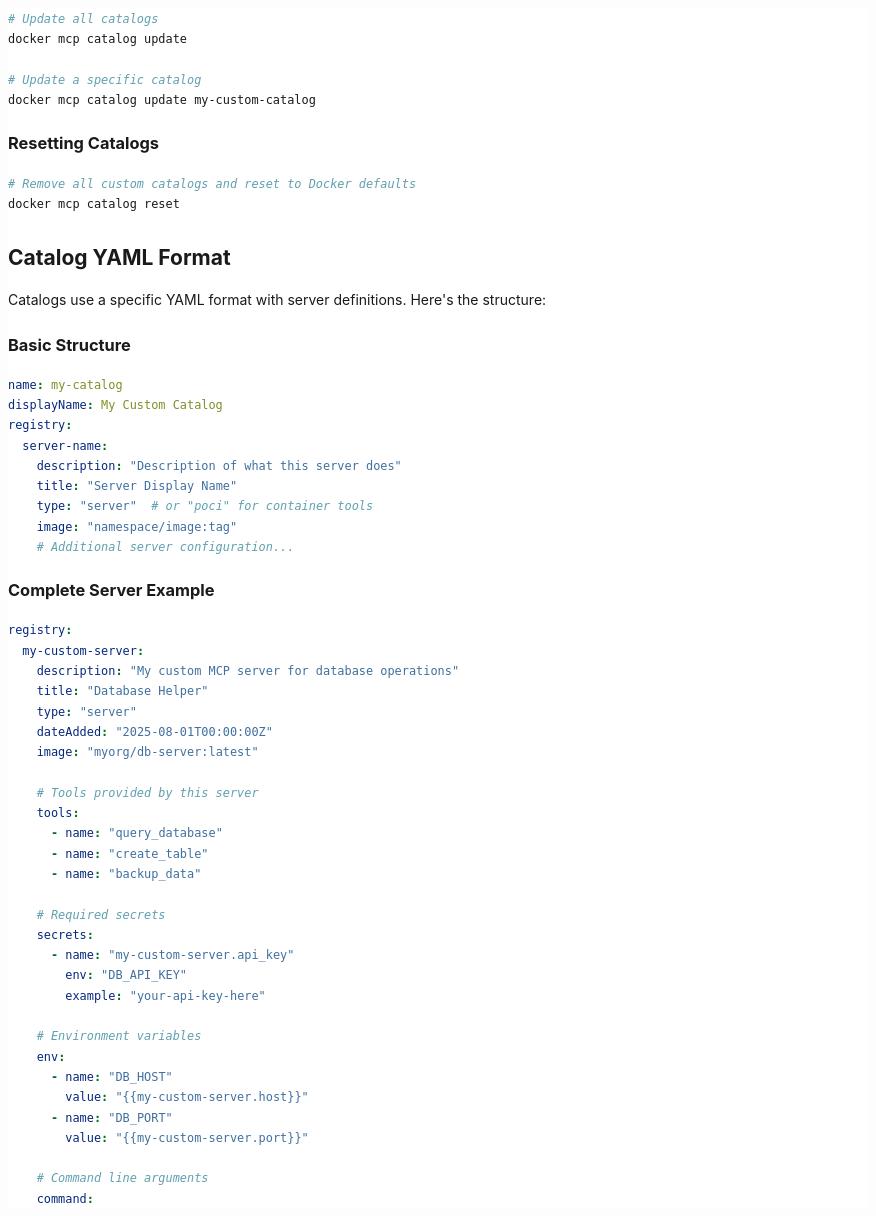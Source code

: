 ```bash
# Update all catalogs
docker mcp catalog update

# Update a specific catalog
docker mcp catalog update my-custom-catalog
```

### Resetting Catalogs

```bash
# Remove all custom catalogs and reset to Docker defaults
docker mcp catalog reset
```

## Catalog YAML Format

Catalogs use a specific YAML format with server definitions. Here's the structure:

### Basic Structure

```yaml
name: my-catalog
displayName: My Custom Catalog
registry:
  server-name:
    description: "Description of what this server does"
    title: "Server Display Name"
    type: "server"  # or "poci" for container tools
    image: "namespace/image:tag"
    # Additional server configuration...
```

### Complete Server Example

```yaml
registry:
  my-custom-server:
    description: "My custom MCP server for database operations"
    title: "Database Helper"
    type: "server"
    dateAdded: "2025-08-01T00:00:00Z"
    image: "myorg/db-server:latest"
    
    # Tools provided by this server
    tools:
      - name: "query_database"
      - name: "create_table"
      - name: "backup_data"
    
    # Required secrets
    secrets:
      - name: "my-custom-server.api_key"
        env: "DB_API_KEY"
        example: "your-api-key-here"
    
    # Environment variables
    env:
      - name: "DB_HOST"
        value: "{{my-custom-server.host}}"
      - name: "DB_PORT"
        value: "{{my-custom-server.port}}"
    
    # Command line arguments
    command:
```